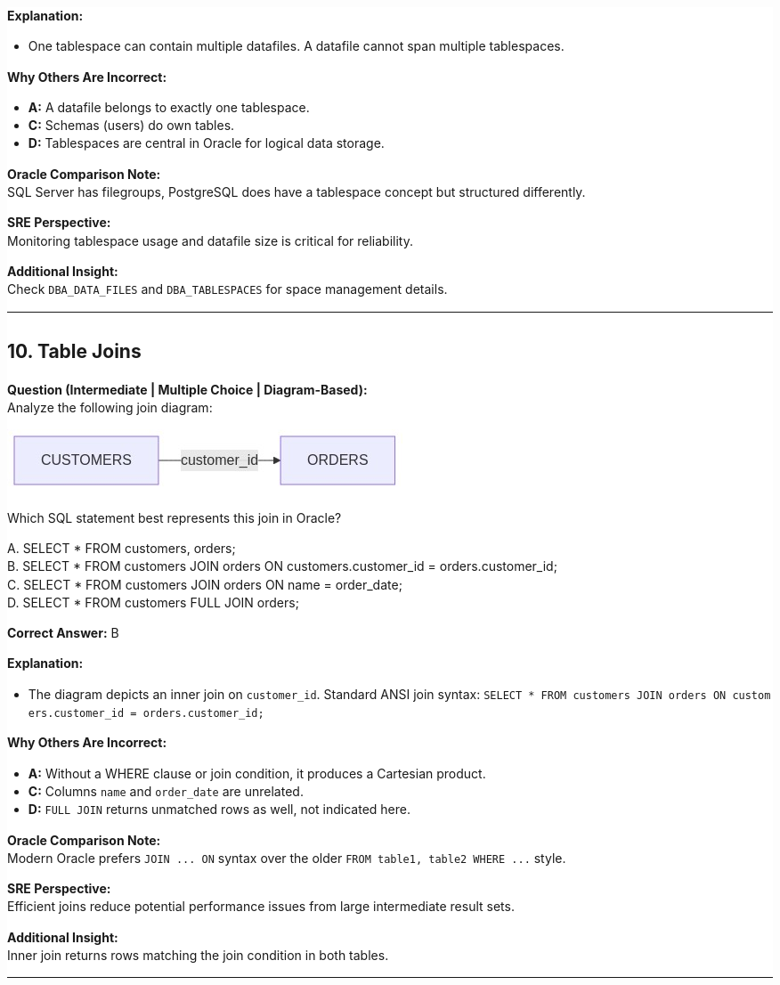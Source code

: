 **Explanation:**  
- One tablespace can contain multiple datafiles. A datafile cannot span multiple tablespaces.

**Why Others Are Incorrect:**  
- **A:** A datafile belongs to exactly one tablespace.  
- **C:** Schemas (users) do own tables.  
- **D:** Tablespaces are central in Oracle for logical data storage.

**Oracle Comparison Note:**  
SQL Server has filegroups, PostgreSQL does have a tablespace concept but structured differently.

**SRE Perspective:**  
Monitoring tablespace usage and datafile size is critical for reliability.

**Additional Insight:**  
Check `DBA_DATA_FILES` and `DBA_TABLESPACES` for space management details.

---

## 10. Table Joins
**Question (Intermediate | Multiple Choice | Diagram-Based):**  
Analyze the following join diagram:



![Mermaid Diagram: flowchart](images/diagram-4-3166ff27.png)



Which SQL statement best represents this join in Oracle?

A. SELECT * FROM customers, orders;  
B. SELECT * FROM customers JOIN orders ON customers.customer_id = orders.customer_id;  
C. SELECT * FROM customers JOIN orders ON name = order_date;  
D. SELECT * FROM customers FULL JOIN orders;

**Correct Answer:** B

**Explanation:**  
- The diagram depicts an inner join on `customer_id`. Standard ANSI join syntax: `SELECT * FROM customers JOIN orders ON customers.customer_id = orders.customer_id;`

**Why Others Are Incorrect:**  
- **A:** Without a WHERE clause or join condition, it produces a Cartesian product.  
- **C:** Columns `name` and `order_date` are unrelated.  
- **D:** `FULL JOIN` returns unmatched rows as well, not indicated here.

**Oracle Comparison Note:**  
Modern Oracle prefers `JOIN ... ON` syntax over the older `FROM table1, table2 WHERE ...` style.

**SRE Perspective:**  
Efficient joins reduce potential performance issues from large intermediate result sets.

**Additional Insight:**  
Inner join returns rows matching the join condition in both tables.

---